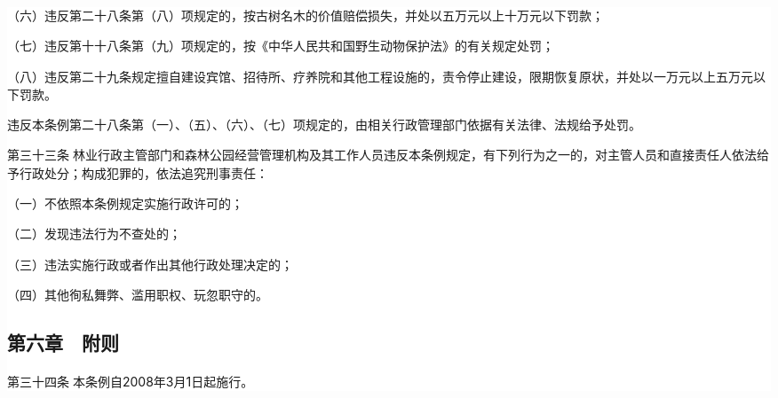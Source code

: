 （六）违反第二十八条第（八）项规定的，按古树名木的价值赔偿损失，并处以五万元以上十万元以下罚款；

（七）违反第十十八条第（九）项规定的，按《中华人民共和国野生动物保护法》的有关规定处罚；

（八）违反第二十九条规定擅自建设宾馆、招待所、疗养院和其他工程设施的，责令停止建设，限期恢复原状，并处以一万元以上五万元以下罚款。

违反本条例第二十八条第（一）、（五）、（六）、（七）项规定的，由相关行政管理部门依据有关法律、法规给予处罚。

第三十三条 林业行政主管部门和森林公园经营管理机构及其工作人员违反本条例规定，有下列行为之一的，对主管人员和直接责任人依法给予行政处分；构成犯罪的，依法追究刑事责任：

（一）不依照本条例规定实施行政许可的；

（二）发现违法行为不查处的；

（三）违法实施行政或者作出其他行政处理决定的；

（四）其他徇私舞弊、滥用职权、玩忽职守的。

## 第六章　附则

第三十四条 本条例自2008年3月1日起施行。